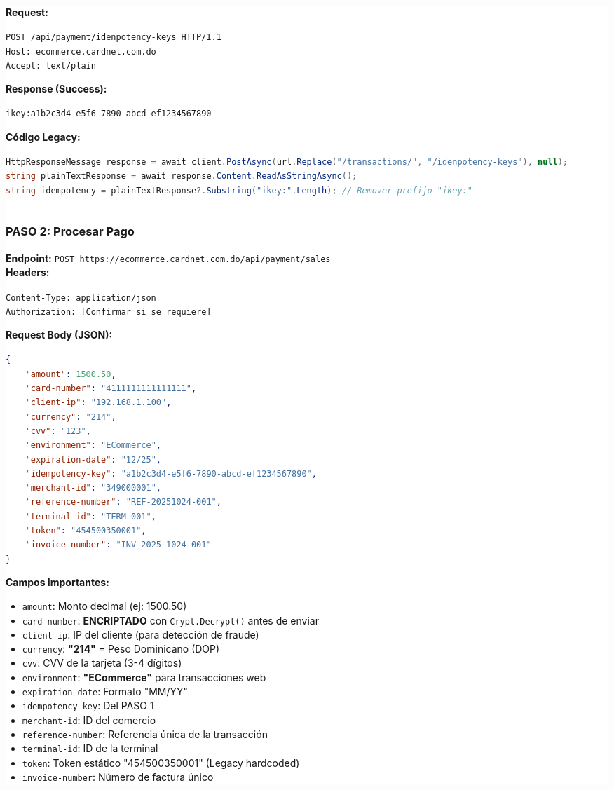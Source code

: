 **Request:**

```http
POST /api/payment/idenpotency-keys HTTP/1.1
Host: ecommerce.cardnet.com.do
Accept: text/plain
```

**Response (Success):**

```
ikey:a1b2c3d4-e5f6-7890-abcd-ef1234567890
```

**Código Legacy:**

```csharp
HttpResponseMessage response = await client.PostAsync(url.Replace("/transactions/", "/idenpotency-keys"), null);
string plainTextResponse = await response.Content.ReadAsStringAsync();
string idempotency = plainTextResponse?.Substring("ikey:".Length); // Remover prefijo "ikey:"
```

---

### PASO 2: Procesar Pago

**Endpoint:** `POST https://ecommerce.cardnet.com.do/api/payment/sales`  
**Headers:**

```
Content-Type: application/json
Authorization: [Confirmar si se requiere]
```

**Request Body (JSON):**

```json
{
    "amount": 1500.50,
    "card-number": "4111111111111111",
    "client-ip": "192.168.1.100",
    "currency": "214",
    "cvv": "123",
    "environment": "ECommerce",
    "expiration-date": "12/25",
    "idempotency-key": "a1b2c3d4-e5f6-7890-abcd-ef1234567890",
    "merchant-id": "349000001",
    "reference-number": "REF-20251024-001",
    "terminal-id": "TERM-001",
    "token": "454500350001",
    "invoice-number": "INV-2025-1024-001"
}
```

**Campos Importantes:**

- `amount`: Monto decimal (ej: 1500.50)
- `card-number`: **ENCRIPTADO** con `Crypt.Decrypt()` antes de enviar
- `client-ip`: IP del cliente (para detección de fraude)
- `currency`: **"214"** = Peso Dominicano (DOP)
- `cvv`: CVV de la tarjeta (3-4 dígitos)
- `environment`: **"ECommerce"** para transacciones web
- `expiration-date`: Formato "MM/YY"
- `idempotency-key`: Del PASO 1
- `merchant-id`: ID del comercio
- `reference-number`: Referencia única de la transacción
- `terminal-id`: ID de la terminal
- `token`: Token estático "454500350001" (Legacy hardcoded)
- `invoice-number`: Número de factura único
